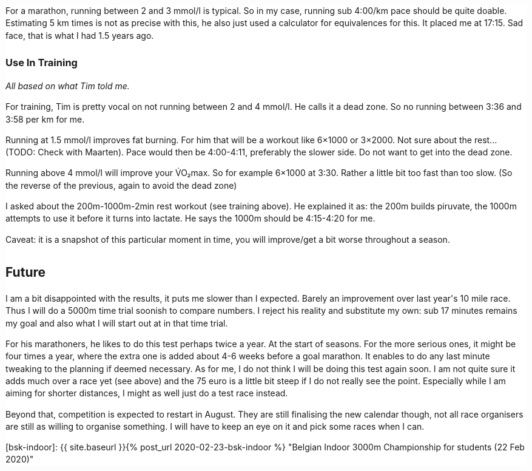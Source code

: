 For a marathon, running between 2 and 3 mmol/l is typical. So in my case,
running sub 4:00/km pace should be quite doable.  Estimating 5 km times is not
as precise with this, he also just used a calculator for equivalences for this.
It placed me at 17:15. Sad face, that is what I had 1.5 years ago.

### Use In Training

_All based on what Tim told me._

For training, Tim is pretty vocal on not running between 2 and 4 mmol/l. He
calls it a dead zone. So no running between 3:36 and 3:58 per km for me.

Running at 1.5 mmol/l improves fat burning. For him that will be a workout like
6×1000 or 3×2000. Not sure about the rest... (TODO: Check with Maarten). Pace
would then be 4:00-4:11, preferably the slower side. Do not want to get into
the dead zone.

Running above 4 mmol/l will improve your V̇O₂max. So for example 6×1000 at 3:30.
Rather a little bit too fast than too slow. (So the reverse of the previous,
again to avoid the dead zone)

I asked about the 200m-1000m-2min rest workout (see training above). He
explained it as: the 200m builds piruvate, the 1000m attempts to use it before
it turns into lactate. He says the 1000m should be 4:15-4:20 for me.

Caveat: it is a snapshot of this particular moment in time, you will
improve/get a bit worse throughout a season.

## Future

I am a bit disappointed with the results, it puts me slower than I expected.
Barely an improvement over last year's 10 mile race. Thus I will do a 5000m
time trial soonish to compare numbers. I reject his reality and substitute my
own: sub 17 minutes remains my goal and also what I will start out at in that
time trial.

For his marathoners, he likes to do this test perhaps twice a year. At the
start of seasons. For the more serious ones, it might be four times a year,
where the extra one is added about 4-6 weeks before a goal marathon. It enables
to do any last minute tweaking to the planning if deemed necessary. As for me,
I do not think I will be doing this test again soon. I am not quite sure it
adds much over a race yet (see above) and the 75 euro is a little bit steep if
I do not really see the point. Especially while I am aiming for shorter
distances, I might as well just do a test race instead.

Beyond that, competition is expected to restart in August. They are still
finalising the new calendar though, not all race organisers are still as
willing to organise something. I will have to keep an eye on it and pick some
races when I can.

[atlemo]: http://atlemo.be "Atletiek Vereniging Molenbeek (ATLE)"
[bsk-indoor]: {{ site.baseurl }}{% post_url 2020-02-23-bsk-indoor %} "Belgian Indoor 3000m Championship for students (22 Feb 2020)"

